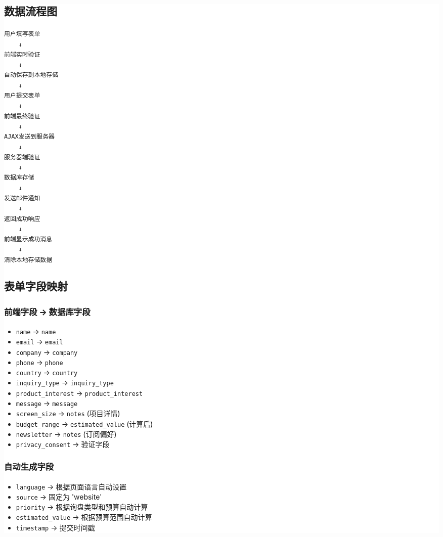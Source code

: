 ## 数据流程图

```
用户填写表单
    ↓
前端实时验证
    ↓
自动保存到本地存储
    ↓
用户提交表单
    ↓
前端最终验证
    ↓
AJAX发送到服务器
    ↓
服务器端验证
    ↓
数据库存储
    ↓
发送邮件通知
    ↓
返回成功响应
    ↓
前端显示成功消息
    ↓
清除本地存储数据
```

## 表单字段映射

### 前端字段 → 数据库字段
- `name` → `name`
- `email` → `email`
- `company` → `company`
- `phone` → `phone`
- `country` → `country`
- `inquiry_type` → `inquiry_type`
- `product_interest` → `product_interest`
- `message` → `message`
- `screen_size` → `notes` (项目详情)
- `budget_range` → `estimated_value` (计算后)
- `newsletter` → `notes` (订阅偏好)
- `privacy_consent` → 验证字段

### 自动生成字段
- `language` → 根据页面语言自动设置
- `source` → 固定为 'website'
- `priority` → 根据询盘类型和预算自动计算
- `estimated_value` → 根据预算范围自动计算
- `timestamp` → 提交时间戳

